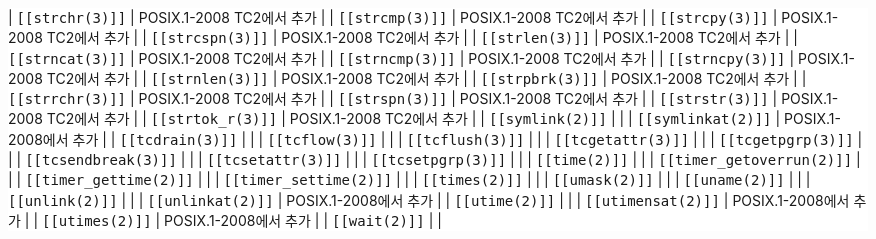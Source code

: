 | <tt>[[strchr(3)]]</tt>           | POSIX.1-2008 TC2에서 추가 |
| <tt>[[strcmp(3)]]</tt>           | POSIX.1-2008 TC2에서 추가 |
| <tt>[[strcpy(3)]]</tt>           | POSIX.1-2008 TC2에서 추가 |
| <tt>[[strcspn(3)]]</tt>          | POSIX.1-2008 TC2에서 추가 |
| <tt>[[strlen(3)]]</tt>           | POSIX.1-2008 TC2에서 추가 |
| <tt>[[strncat(3)]]</tt>          | POSIX.1-2008 TC2에서 추가 |
| <tt>[[strncmp(3)]]</tt>          | POSIX.1-2008 TC2에서 추가 |
| <tt>[[strncpy(3)]]</tt>          | POSIX.1-2008 TC2에서 추가 |
| <tt>[[strnlen(3)]]</tt>          | POSIX.1-2008 TC2에서 추가 |
| <tt>[[strpbrk(3)]]</tt>          | POSIX.1-2008 TC2에서 추가 |
| <tt>[[strrchr(3)]]</tt>          | POSIX.1-2008 TC2에서 추가 |
| <tt>[[strspn(3)]]</tt>           | POSIX.1-2008 TC2에서 추가 |
| <tt>[[strstr(3)]]</tt>           | POSIX.1-2008 TC2에서 추가 |
| <tt>[[strtok_r(3)]]</tt>         | POSIX.1-2008 TC2에서 추가 |
| <tt>[[symlink(2)]]</tt>          | |
| <tt>[[symlinkat(2)]]</tt>        | POSIX.1-2008에서 추가 |
| <tt>[[tcdrain(3)]]</tt>          | |
| <tt>[[tcflow(3)]]</tt>           | |
| <tt>[[tcflush(3)]]</tt>          | |
| <tt>[[tcgetattr(3)]]</tt>        | |
| <tt>[[tcgetpgrp(3)]]</tt>        | |
| <tt>[[tcsendbreak(3)]]</tt>      | |
| <tt>[[tcsetattr(3)]]</tt>        | |
| <tt>[[tcsetpgrp(3)]]</tt>        | |
| <tt>[[time(2)]]</tt>             | |
| <tt>[[timer_getoverrun(2)]]</tt> | |
| <tt>[[timer_gettime(2)]]</tt>    | |
| <tt>[[timer_settime(2)]]</tt>    | |
| <tt>[[times(2)]]</tt>            | |
| <tt>[[umask(2)]]</tt>            | |
| <tt>[[uname(2)]]</tt>            | |
| <tt>[[unlink(2)]]</tt>           | |
| <tt>[[unlinkat(2)]]</tt>         | POSIX.1-2008에서 추가 |
| <tt>[[utime(2)]]</tt>            | |
| <tt>[[utimensat(2)]]</tt>        | POSIX.1-2008에서 추가 |
| <tt>[[utimes(2)]]</tt>           | POSIX.1-2008에서 추가 |
| <tt>[[wait(2)]]</tt>             | |